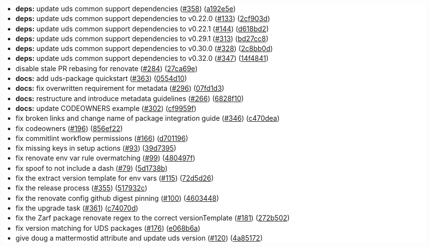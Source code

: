 * **deps:** update uds common support dependencies ([#358](https://github.com/Racer159/uds-common/issues/358)) ([a192e5e](https://github.com/Racer159/uds-common/commit/a192e5e855f68fb13782626bfb562232896d8707))
* **deps:** update uds common support dependencies to v0.22.0 ([#133](https://github.com/Racer159/uds-common/issues/133)) ([2cf903d](https://github.com/Racer159/uds-common/commit/2cf903d41d0dbfda1baaa9629d1fa3c5d1a88110))
* **deps:** update uds common support dependencies to v0.22.1 ([#144](https://github.com/Racer159/uds-common/issues/144)) ([d618bd2](https://github.com/Racer159/uds-common/commit/d618bd2be3f75d62346594cb8d6d8c339b074f93))
* **deps:** update uds common support dependencies to v0.29.1 ([#313](https://github.com/Racer159/uds-common/issues/313)) ([bd27cc8](https://github.com/Racer159/uds-common/commit/bd27cc8f5b08940626276ca338c9bf864bc5f054))
* **deps:** update uds common support dependencies to v0.30.0 ([#328](https://github.com/Racer159/uds-common/issues/328)) ([2c8bb0d](https://github.com/Racer159/uds-common/commit/2c8bb0dfdd86611b32601fc9c4083fba6ea735aa))
* **deps:** update uds common support dependencies to v0.32.0 ([#347](https://github.com/Racer159/uds-common/issues/347)) ([14f4841](https://github.com/Racer159/uds-common/commit/14f48411704c4df466f3f5c47f6cb90e84a592fb))
* disable stale PR rebasing for renovate ([#284](https://github.com/Racer159/uds-common/issues/284)) ([27ca69e](https://github.com/Racer159/uds-common/commit/27ca69e53d980672b655b03ee854d2e7ea0462dc))
* **docs:** add uds-package quickstart ([#363](https://github.com/Racer159/uds-common/issues/363)) ([0554d10](https://github.com/Racer159/uds-common/commit/0554d10cdd46b7c8b856201e4b03da8756025d7f))
* **docs:** fix overwritten requirement for metadata ([#296](https://github.com/Racer159/uds-common/issues/296)) ([07fd1d3](https://github.com/Racer159/uds-common/commit/07fd1d330374a79f0ff3278d972155ef80d83313))
* **docs:** restructure and introduce metadata guidelines ([#266](https://github.com/Racer159/uds-common/issues/266)) ([6828f10](https://github.com/Racer159/uds-common/commit/6828f10932a65d5fbbaf5994e2c23ddd1cd27255))
* **docs:** update CODEOWNERS example ([#302](https://github.com/Racer159/uds-common/issues/302)) ([cf9959f](https://github.com/Racer159/uds-common/commit/cf9959f7121f35b56748d62df5400d4ed3ac273d))
* fix broken links and change name of package integration guide ([#346](https://github.com/Racer159/uds-common/issues/346)) ([c470dea](https://github.com/Racer159/uds-common/commit/c470dea2c0dc108164ceab9acb7b567af703a48e))
* fix codeowners ([#196](https://github.com/Racer159/uds-common/issues/196)) ([856ef22](https://github.com/Racer159/uds-common/commit/856ef221b39e65070e966942b42e79d408f59b76))
* fix commitlint workflow permissions ([#166](https://github.com/Racer159/uds-common/issues/166)) ([d701196](https://github.com/Racer159/uds-common/commit/d701196ed2b7b1507f6b7ad946e4a3e030fa3ca5))
* fix missing keys in setup actions ([#93](https://github.com/Racer159/uds-common/issues/93)) ([39d7395](https://github.com/Racer159/uds-common/commit/39d73955ebb35f4e844a45fe23a7acf7d65d239a))
* fix renovate env var rule overmatching ([#99](https://github.com/Racer159/uds-common/issues/99)) ([480497f](https://github.com/Racer159/uds-common/commit/480497f4a72c3f25fcb87823c5902192d4e5befb))
* fix spoof to not include a dash ([#79](https://github.com/Racer159/uds-common/issues/79)) ([5d1738b](https://github.com/Racer159/uds-common/commit/5d1738ba0ca2cd19c7fdf6dfe6873339e129c3bb))
* fix the extract version template for env vars ([#115](https://github.com/Racer159/uds-common/issues/115)) ([72d5d26](https://github.com/Racer159/uds-common/commit/72d5d263ce850eac20728eb9330c7b3e26143a2b))
* fix the release process ([#355](https://github.com/Racer159/uds-common/issues/355)) ([517932c](https://github.com/Racer159/uds-common/commit/517932c890e0be62a87ef3f44ce88f9f3f587d5b))
* fix the renovate config github digest pinning ([#100](https://github.com/Racer159/uds-common/issues/100)) ([4603448](https://github.com/Racer159/uds-common/commit/4603448ce94c22c614ec7e87b9520e9681e618e2))
* fix the upgrade task ([#361](https://github.com/Racer159/uds-common/issues/361)) ([c74070d](https://github.com/Racer159/uds-common/commit/c74070d7ba7a3cb5a503cc7632748b115a208115))
* fix the Zarf package renovate regex to the correct versionTemplate ([#181](https://github.com/Racer159/uds-common/issues/181)) ([272b502](https://github.com/Racer159/uds-common/commit/272b502fa2f36b3703f9cdcbdbfb579ce437a0d7))
* fix version matching for UDS packages ([#176](https://github.com/Racer159/uds-common/issues/176)) ([e068b6a](https://github.com/Racer159/uds-common/commit/e068b6a255cc856e313485826a2140a3977c6b03))
* give doug a mattermostid attribute and update uds version ([#120](https://github.com/Racer159/uds-common/issues/120)) ([4a85172](https://github.com/Racer159/uds-common/commit/4a851720a8ac7e62826efda9e92200ba3a5b6709))